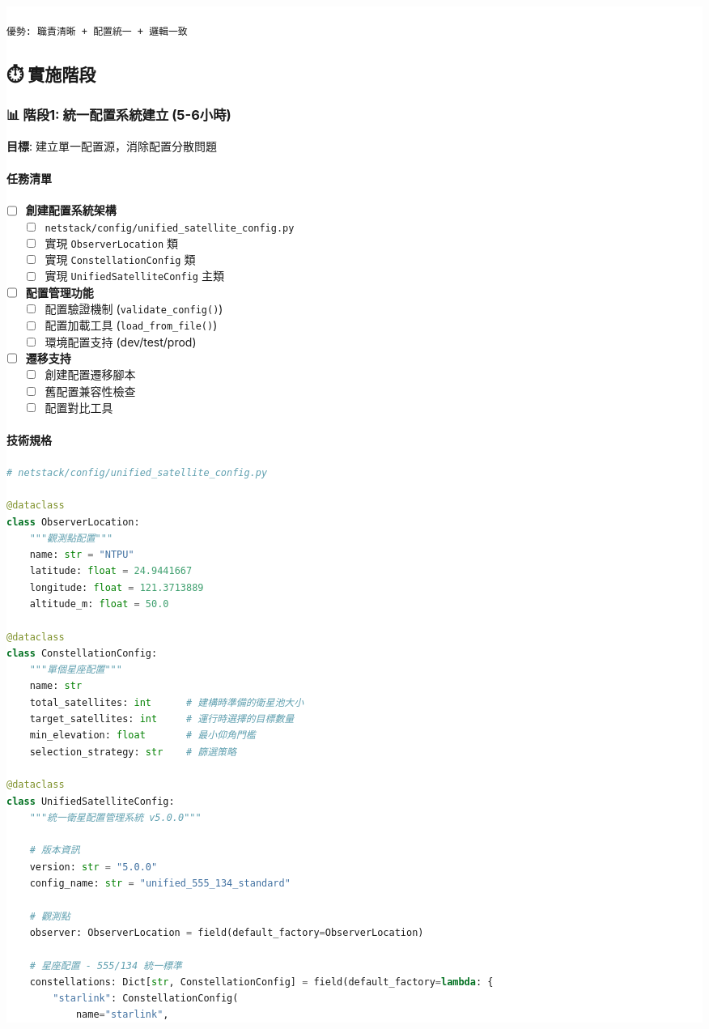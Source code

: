 ```

優勢: 職責清晰 + 配置統一 + 邏輯一致
```

## ⏱️ 實施階段

### 📊 階段1: 統一配置系統建立 (5-6小時)

**目標**: 建立單一配置源，消除配置分散問題

#### 任務清單
- [ ] **創建配置系統架構**
  - [ ] `netstack/config/unified_satellite_config.py` 
  - [ ] 實現 `ObserverLocation` 類
  - [ ] 實現 `ConstellationConfig` 類
  - [ ] 實現 `UnifiedSatelliteConfig` 主類

- [ ] **配置管理功能**
  - [ ] 配置驗證機制 (`validate_config()`)
  - [ ] 配置加載工具 (`load_from_file()`)
  - [ ] 環境配置支持 (dev/test/prod)

- [ ] **遷移支持**
  - [ ] 創建配置遷移腳本
  - [ ] 舊配置兼容性檢查
  - [ ] 配置對比工具

#### 技術規格

```python
# netstack/config/unified_satellite_config.py

@dataclass
class ObserverLocation:
    """觀測點配置"""
    name: str = "NTPU"
    latitude: float = 24.9441667
    longitude: float = 121.3713889
    altitude_m: float = 50.0

@dataclass  
class ConstellationConfig:
    """單個星座配置"""
    name: str
    total_satellites: int      # 建構時準備的衛星池大小
    target_satellites: int     # 運行時選擇的目標數量
    min_elevation: float       # 最小仰角門檻
    selection_strategy: str    # 篩選策略

@dataclass
class UnifiedSatelliteConfig:
    """統一衛星配置管理系統 v5.0.0"""
    
    # 版本資訊
    version: str = "5.0.0"
    config_name: str = "unified_555_134_standard"
    
    # 觀測點
    observer: ObserverLocation = field(default_factory=ObserverLocation)
    
    # 星座配置 - 555/134 統一標準
    constellations: Dict[str, ConstellationConfig] = field(default_factory=lambda: {
        "starlink": ConstellationConfig(
            name="starlink",
```